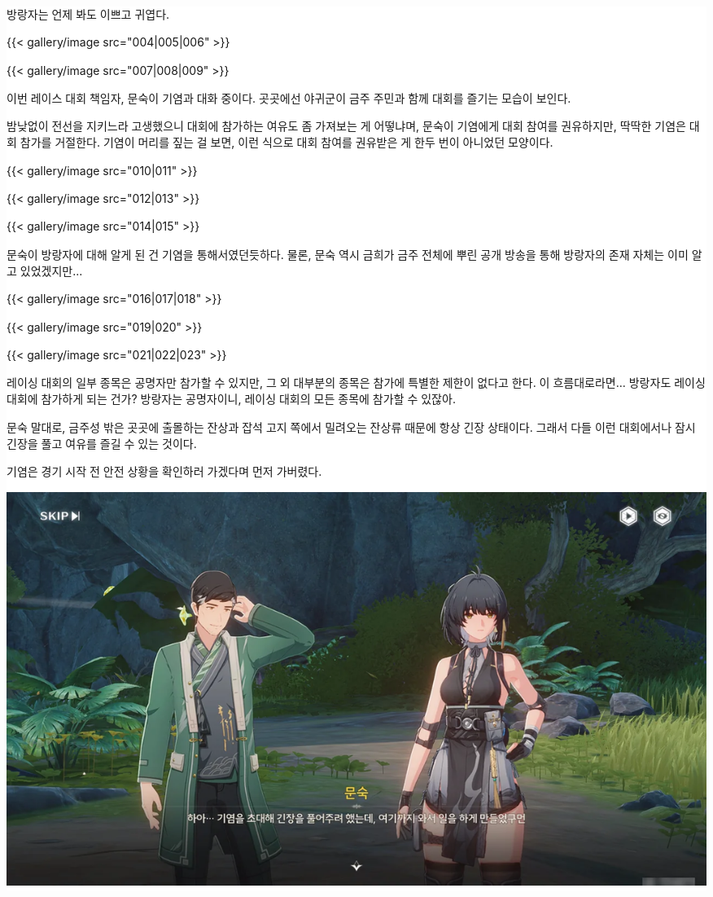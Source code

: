 방랑자는 언제 봐도 이쁘고 귀엽다.

{{< gallery/image src="004|005|006" >}}

{{< gallery/image src="007|008|009" >}}

이번 레이스 대회 책임자, 문숙이 기염과 대화 중이다. 곳곳에선 야귀군이 금주 주민과 함께 대회를 즐기는 모습이 보인다.

밤낮없이 전선을 지키느라 고생했으니 대회에 참가하는 여유도 좀 가져보는 게 어떻냐며, 문숙이 기염에게 대회 참여를 권유하지만, 딱딱한 기염은 대회 참가를 거절한다. 기염이 머리를 짚는 걸 보면, 이런 식으로 대회 참여를 권유받은 게 한두 번이 아니었던 모양이다.

{{< gallery/image src="010|011" >}}

{{< gallery/image src="012|013" >}}

{{< gallery/image src="014|015" >}}

문숙이 방랑자에 대해 알게 된 건 기염을 통해서였던듯하다. 물론, 문숙 역시 금희가 금주 전체에 뿌린 공개 방송을 통해 방랑자의 존재 자체는 이미 알고 있었겠지만...

{{< gallery/image src="016|017|018" >}}

{{< gallery/image src="019|020" >}}

{{< gallery/image src="021|022|023" >}}

레이싱 대회의 일부 종목은 공명자만 참가할 수 있지만, 그 외 대부분의 종목은 참가에 특별한 제한이 없다고 한다. 이 흐름대로라면... 방랑자도 레이싱 대회에 참가하게 되는 건가? 방랑자는 공명자이니, 레이싱 대회의 모든 종목에 참가할 수 있잖아.

문숙 말대로, 금주성 밖은 곳곳에 출몰하는 잔상과 잡석 고지 쪽에서 밀려오는 잔상류 때문에 항상 긴장 상태이다. 그래서 다들 이런 대회에서나 잠시 긴장을 풀고 여유를 즐길 수 있는 것이다.

기염은 경기 시작 전 안전 상황을 확인하러 가겠다며 먼저 가버렸다.

![](024.webp)
